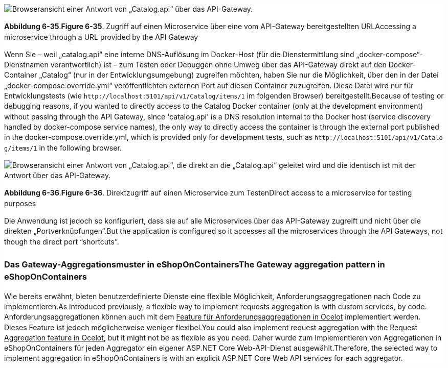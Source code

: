 ![Browseransicht einer Antwort von „Catalog.api“ über das API-Gateway.](./media/image35.png)

<span data-ttu-id="8cd7c-213">**Abbildung 6-35**.</span><span class="sxs-lookup"><span data-stu-id="8cd7c-213">**Figure 6-35**.</span></span> <span data-ttu-id="8cd7c-214">Zugriff auf einen Microservice über eine vom API-Gateway bereitgestellten URL</span><span class="sxs-lookup"><span data-stu-id="8cd7c-214">Accessing a microservice through a URL provided by the API Gateway</span></span>

<span data-ttu-id="8cd7c-215">Wenn Sie – weil „catalog.api“ eine interne DNS-Auflösung im Docker-Host (für die Dienstermittlung sind „docker-compose“-Dienstnamen verantwortlich) ist – zum Testen oder Debuggen ohne Umweg über das API-Gateway direkt auf den Docker-Container „Catalog“ (nur in der Entwicklungsumgebung) zugreifen möchten, haben Sie nur die Möglichkeit, über den in der Datei „docker-compose.override.yml“ veröffentlichten externen Port auf diesen Container zuzugreifen. Diese Datei wird nur für Entwicklungstests (wie `http://localhost:5101/api/v1/Catalog/items/1` im folgenden Browser) bereitgestellt.</span><span class="sxs-lookup"><span data-stu-id="8cd7c-215">Because of testing or debugging reasons, if you wanted to directly access to the Catalog Docker container (only at the development environment) without passing through the API Gateway, since 'catalog.api' is a DNS resolution internal to the Docker host (service discovery handled by docker-compose service names), the only way to directly access the container is through the external port published in the docker-compose.override.yml, which is provided only for development tests, such as `http://localhost:5101/api/v1/Catalog/items/1` in the following browser.</span></span>

![Browseransicht einer Antwort von „Catalog.api“, die direkt an die „Catalog.api“ geleitet wird und die identisch ist mit der Antwort über das API-Gateway.](./media/image36.png)

<span data-ttu-id="8cd7c-217">**Abbildung 6-36**.</span><span class="sxs-lookup"><span data-stu-id="8cd7c-217">**Figure 6-36**.</span></span> <span data-ttu-id="8cd7c-218">Direktzugriff auf einen Microservice zum Testen</span><span class="sxs-lookup"><span data-stu-id="8cd7c-218">Direct access to a microservice for testing purposes</span></span>

<span data-ttu-id="8cd7c-219">Die Anwendung ist jedoch so konfiguriert, dass sie auf alle Microservices über das API-Gateway zugreift und nicht über die direkten „Portverknüpfungen“.</span><span class="sxs-lookup"><span data-stu-id="8cd7c-219">But the application is configured so it accesses all the microservices through the API Gateways, not though the direct port “shortcuts”.</span></span>

### <a name="the-gateway-aggregation-pattern-in-eshoponcontainers"></a><span data-ttu-id="8cd7c-220">Das Gateway-Aggregationsmuster in eShopOnContainers</span><span class="sxs-lookup"><span data-stu-id="8cd7c-220">The Gateway aggregation pattern in eShopOnContainers</span></span>

<span data-ttu-id="8cd7c-221">Wie bereits erwähnt, bieten benutzerdefinierte Dienste eine flexible Möglichkeit, Anforderungsaggregationen nach Code zu implementieren.</span><span class="sxs-lookup"><span data-stu-id="8cd7c-221">As introduced previously, a flexible way to implement requests aggregation is with custom services, by code.</span></span> <span data-ttu-id="8cd7c-222">Anforderungsaggregationen können auch mit dem [Feature für Anforderungsaggregationen in Ocelot](https://ocelot.readthedocs.io/en/latest/features/requestaggregation.html#request-aggregation) implementiert werden. Dieses Feature ist jedoch möglicherweise weniger flexibel.</span><span class="sxs-lookup"><span data-stu-id="8cd7c-222">You could also implement request aggregation with the [Request Aggregation feature in Ocelot](https://ocelot.readthedocs.io/en/latest/features/requestaggregation.html#request-aggregation), but it might not be as flexible as you need.</span></span> <span data-ttu-id="8cd7c-223">Daher wurde zum Implementieren von Aggregationen in eShopOnContainers für jeden Aggregator ein eigener ASP.NET Core Web-API-Dienst ausgewählt.</span><span class="sxs-lookup"><span data-stu-id="8cd7c-223">Therefore, the selected way to implement aggregation in eShopOnContainers is with an explicit ASP.NET Core Web API services for each aggregator.</span></span>
